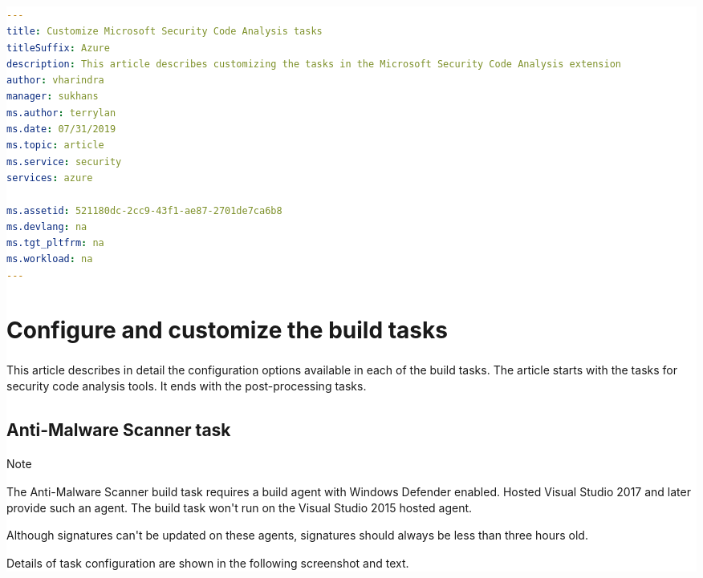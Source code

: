```yaml
---
title: Customize Microsoft Security Code Analysis tasks
titleSuffix: Azure
description: This article describes customizing the tasks in the Microsoft Security Code Analysis extension
author: vharindra
manager: sukhans
ms.author: terrylan
ms.date: 07/31/2019
ms.topic: article
ms.service: security
services: azure

ms.assetid: 521180dc-2cc9-43f1-ae87-2701de7ca6b8
ms.devlang: na
ms.tgt_pltfrm: na
ms.workload: na
---
```


# Configure and customize the build tasks

This article describes in detail the configuration options available in each of the build tasks. The article starts with the tasks for security code analysis tools. It ends with the post-processing tasks.

## Anti-Malware Scanner task

>[!NOTE]
> The Anti-Malware Scanner build task requires a build agent with Windows Defender enabled. Hosted Visual Studio 2017 and later provide such an agent. The build task won't run on the Visual Studio 2015 hosted agent.
>
> Although signatures can't be updated on these agents, signatures should always be less than three hours old.

Details of task configuration are shown in the following screenshot and text.
